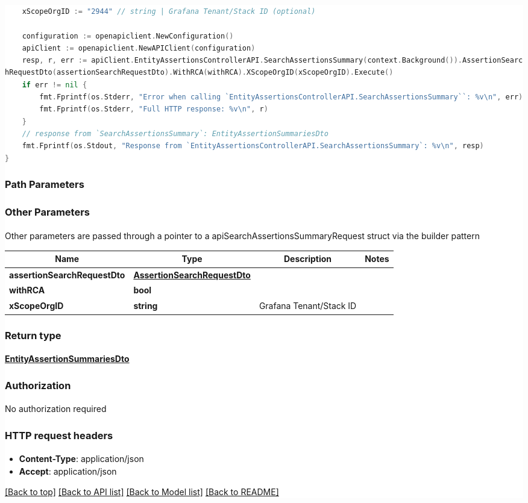 ```go
	xScopeOrgID := "2944" // string | Grafana Tenant/Stack ID (optional)

	configuration := openapiclient.NewConfiguration()
	apiClient := openapiclient.NewAPIClient(configuration)
	resp, r, err := apiClient.EntityAssertionsControllerAPI.SearchAssertionsSummary(context.Background()).AssertionSearchRequestDto(assertionSearchRequestDto).WithRCA(withRCA).XScopeOrgID(xScopeOrgID).Execute()
	if err != nil {
		fmt.Fprintf(os.Stderr, "Error when calling `EntityAssertionsControllerAPI.SearchAssertionsSummary``: %v\n", err)
		fmt.Fprintf(os.Stderr, "Full HTTP response: %v\n", r)
	}
	// response from `SearchAssertionsSummary`: EntityAssertionSummariesDto
	fmt.Fprintf(os.Stdout, "Response from `EntityAssertionsControllerAPI.SearchAssertionsSummary`: %v\n", resp)
}
```

### Path Parameters



### Other Parameters

Other parameters are passed through a pointer to a apiSearchAssertionsSummaryRequest struct via the builder pattern


Name | Type | Description  | Notes
------------- | ------------- | ------------- | -------------
 **assertionSearchRequestDto** | [**AssertionSearchRequestDto**](AssertionSearchRequestDto.md) |  | 
 **withRCA** | **bool** |  | 
 **xScopeOrgID** | **string** | Grafana Tenant/Stack ID | 

### Return type

[**EntityAssertionSummariesDto**](EntityAssertionSummariesDto.md)

### Authorization

No authorization required

### HTTP request headers

- **Content-Type**: application/json
- **Accept**: application/json

[[Back to top]](#) [[Back to API list]](../README.md#documentation-for-api-endpoints)
[[Back to Model list]](../README.md#documentation-for-models)
[[Back to README]](../README.md)

